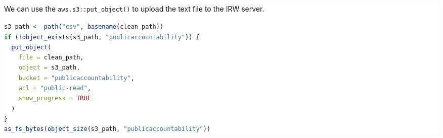 We can use the `aws.s3::put_object()` to upload the text file to the IRW
server.

``` r
s3_path <- path("csv", basename(clean_path))
if (!object_exists(s3_path, "publicaccountability")) {
  put_object(
    file = clean_path,
    object = s3_path, 
    bucket = "publicaccountability",
    acl = "public-read",
    show_progress = TRUE
  )
}
as_fs_bytes(object_size(s3_path, "publicaccountability"))
```
